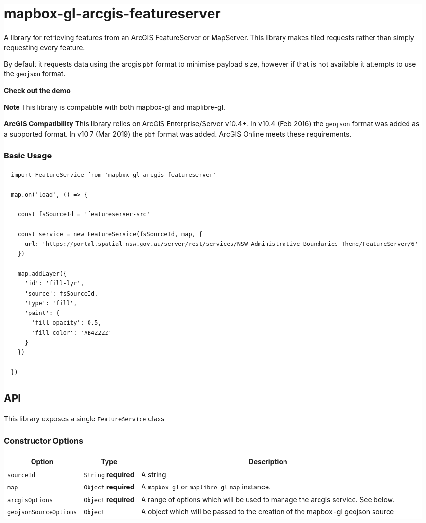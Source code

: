 # mapbox-gl-arcgis-featureserver
A library for retrieving features from an ArcGIS FeatureServer or MapServer. This library makes tiled requests rather than simply requesting every feature. 

By default it requests data using the arcgis `pbf` format to minimise payload size, however if that is not available it attempts to use the `geojson` format.

**[Check out the demo](https://rowanwins.github.io/mapbox-gl-arcgis-featureserver/)**

**Note** This library is compatible with both mapbox-gl and maplibre-gl.

**ArcGIS Compatibility** This library relies on ArcGIS Enterprise/Server v10.4+. In v10.4 (Feb 2016) the `geojson` format was added as a supported format. In v10.7 (Mar 2019) the `pbf` format was added. ArcGIS Online meets these requirements. 


### Basic Usage
````
  import FeatureService from 'mapbox-gl-arcgis-featureserver'

  map.on('load', () => {
    
    const fsSourceId = 'featureserver-src'

    const service = new FeatureService(fsSourceId, map, {
      url: 'https://portal.spatial.nsw.gov.au/server/rest/services/NSW_Administrative_Boundaries_Theme/FeatureServer/6'
    })
    
    map.addLayer({
      'id': 'fill-lyr',
      'source': fsSourceId,
      'type': 'fill',
      'paint': {
        'fill-opacity': 0.5,
        'fill-color': '#B42222'
      }
    })

  })
````

## API
This library exposes a single `FeatureService` class 

### Constructor Options
| Option | Type | Description |
--- | --- | ---
| `sourceId` | `String` **required** | A string  |
| `map` | `Object` **required** | A `mapbox-gl` or `maplibre-gl` `map` instance. |
| `arcgisOptions` | `Object` **required** | A range of options which will be used to manage the arcgis service. See below. |
| `geojsonSourceOptions` | `Object` | A object which will be passed to the creation of the mapbox-gl [geojson source](https://docs.mapbox.com/mapbox-gl-js/style-spec/sources/#geojson) |
